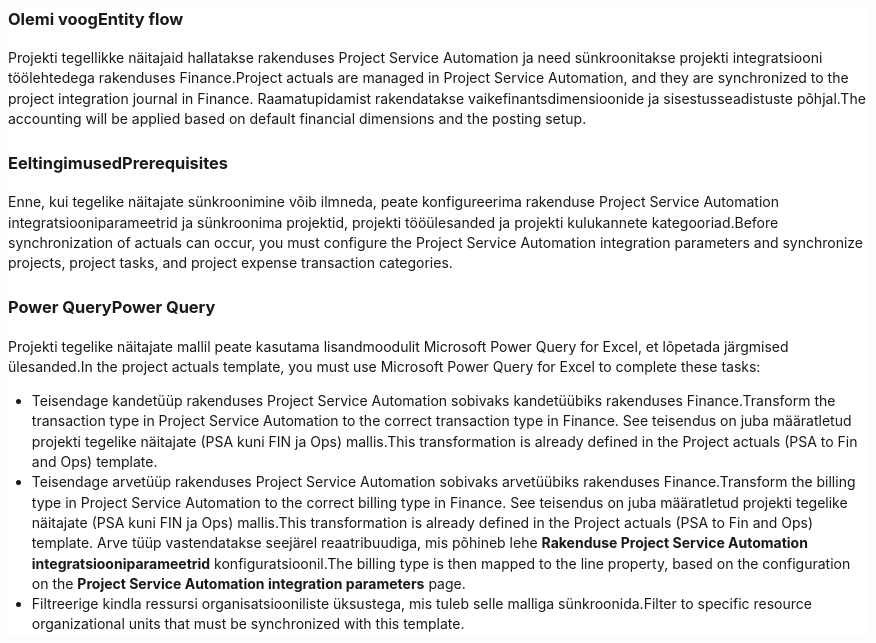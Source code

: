 ### <a name="entity-flow"></a><span data-ttu-id="24a9c-134">Olemi voog</span><span class="sxs-lookup"><span data-stu-id="24a9c-134">Entity flow</span></span>

<span data-ttu-id="24a9c-135">Projekti tegellikke näitajaid hallatakse rakenduses Project Service Automation ja need sünkroonitakse projekti integratsiooni töölehtedega rakenduses Finance.</span><span class="sxs-lookup"><span data-stu-id="24a9c-135">Project actuals are managed in Project Service Automation, and they are synchronized to the project integration journal in Finance.</span></span> <span data-ttu-id="24a9c-136">Raamatupidamist rakendatakse vaikefinantsdimensioonide ja sisestusseadistuste põhjal.</span><span class="sxs-lookup"><span data-stu-id="24a9c-136">The accounting will be applied based on default financial dimensions and the posting setup.</span></span>

### <a name="prerequisites"></a><span data-ttu-id="24a9c-137">Eeltingimused</span><span class="sxs-lookup"><span data-stu-id="24a9c-137">Prerequisites</span></span>

<span data-ttu-id="24a9c-138">Enne, kui tegelike näitajate sünkroonimine võib ilmneda, peate konfigureerima rakenduse Project Service Automation integratsiooniparameetrid ja sünkroonima projektid, projekti tööülesanded ja projekti kulukannete kategooriad.</span><span class="sxs-lookup"><span data-stu-id="24a9c-138">Before synchronization of actuals can occur, you must configure the Project Service Automation integration parameters and synchronize projects, project tasks, and project expense transaction categories.</span></span>

### <a name="power-query"></a><span data-ttu-id="24a9c-139">Power Query</span><span class="sxs-lookup"><span data-stu-id="24a9c-139">Power Query</span></span>

<span data-ttu-id="24a9c-140">Projekti tegelike näitajate mallil peate kasutama lisandmoodulit Microsoft Power Query for Excel, et lõpetada järgmised ülesanded.</span><span class="sxs-lookup"><span data-stu-id="24a9c-140">In the project actuals template, you must use Microsoft Power Query for Excel to complete these tasks:</span></span>

- <span data-ttu-id="24a9c-141">Teisendage kandetüüp rakenduses Project Service Automation sobivaks kandetüübiks rakenduses Finance.</span><span class="sxs-lookup"><span data-stu-id="24a9c-141">Transform the transaction type in Project Service Automation to the correct transaction type in Finance.</span></span> <span data-ttu-id="24a9c-142">See teisendus on juba määratletud projekti tegelike näitajate (PSA kuni FIN ja Ops) mallis.</span><span class="sxs-lookup"><span data-stu-id="24a9c-142">This transformation is already defined in the Project actuals (PSA to Fin and Ops) template.</span></span>
- <span data-ttu-id="24a9c-143">Teisendage arvetüüp rakenduses Project Service Automation sobivaks arvetüübiks rakenduses Finance.</span><span class="sxs-lookup"><span data-stu-id="24a9c-143">Transform the billing type in Project Service Automation to the correct billing type in Finance.</span></span> <span data-ttu-id="24a9c-144">See teisendus on juba määratletud projekti tegelike näitajate (PSA kuni FIN ja Ops) mallis.</span><span class="sxs-lookup"><span data-stu-id="24a9c-144">This transformation is already defined in the Project actuals (PSA to Fin and Ops) template.</span></span> <span data-ttu-id="24a9c-145">Arve tüüp vastendatakse seejärel reaatribuudiga, mis põhineb lehe **Rakenduse Project Service Automation integratsiooniparameetrid** konfiguratsioonil.</span><span class="sxs-lookup"><span data-stu-id="24a9c-145">The billing type is then mapped to the line property, based on the configuration on the **Project Service Automation integration parameters** page.</span></span>
- <span data-ttu-id="24a9c-146">Filtreerige kindla ressursi organisatsiooniliste üksustega, mis tuleb selle malliga sünkroonida.</span><span class="sxs-lookup"><span data-stu-id="24a9c-146">Filter to specific resource organizational units that must be synchronized with this template.</span></span>